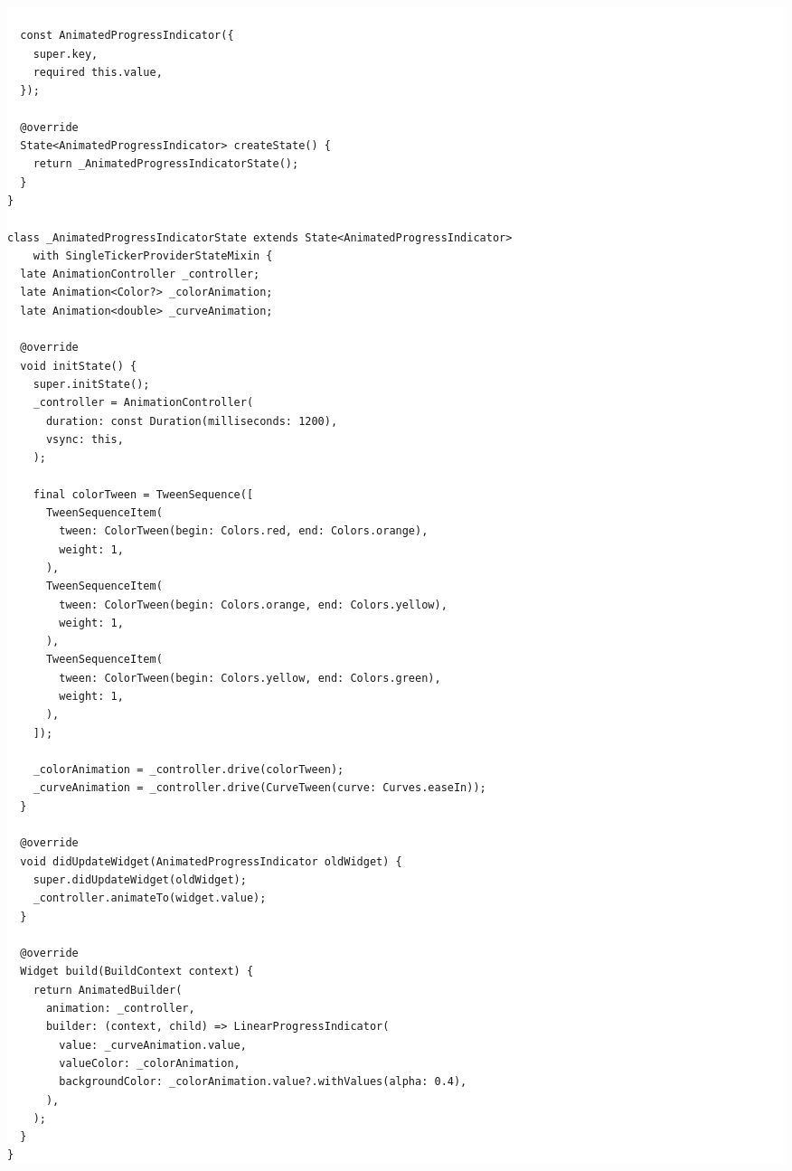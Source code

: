 ```dartpad title="Exemplo prático completo de como começar com Flutter no DartPad" run="true"

  const AnimatedProgressIndicator({
    super.key,
    required this.value,
  });

  @override
  State<AnimatedProgressIndicator> createState() {
    return _AnimatedProgressIndicatorState();
  }
}

class _AnimatedProgressIndicatorState extends State<AnimatedProgressIndicator>
    with SingleTickerProviderStateMixin {
  late AnimationController _controller;
  late Animation<Color?> _colorAnimation;
  late Animation<double> _curveAnimation;

  @override
  void initState() {
    super.initState();
    _controller = AnimationController(
      duration: const Duration(milliseconds: 1200),
      vsync: this,
    );

    final colorTween = TweenSequence([
      TweenSequenceItem(
        tween: ColorTween(begin: Colors.red, end: Colors.orange),
        weight: 1,
      ),
      TweenSequenceItem(
        tween: ColorTween(begin: Colors.orange, end: Colors.yellow),
        weight: 1,
      ),
      TweenSequenceItem(
        tween: ColorTween(begin: Colors.yellow, end: Colors.green),
        weight: 1,
      ),
    ]);

    _colorAnimation = _controller.drive(colorTween);
    _curveAnimation = _controller.drive(CurveTween(curve: Curves.easeIn));
  }

  @override
  void didUpdateWidget(AnimatedProgressIndicator oldWidget) {
    super.didUpdateWidget(oldWidget);
    _controller.animateTo(widget.value);
  }

  @override
  Widget build(BuildContext context) {
    return AnimatedBuilder(
      animation: _controller,
      builder: (context, child) => LinearProgressIndicator(
        value: _curveAnimation.value,
        valueColor: _colorAnimation,
        backgroundColor: _colorAnimation.value?.withValues(alpha: 0.4),
      ),
    );
  }
}
```